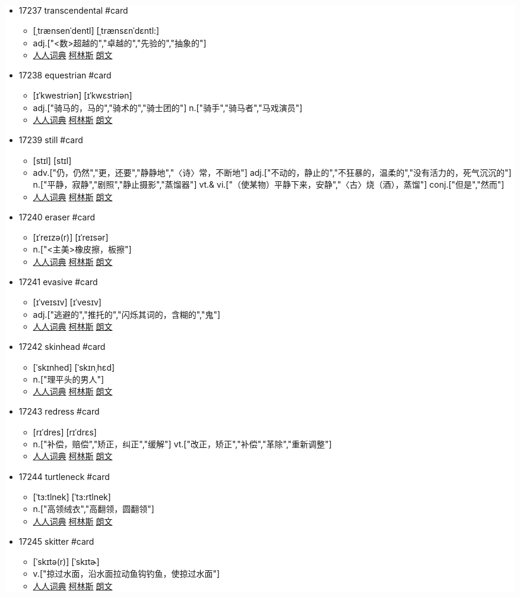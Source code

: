 
- 17237 transcendental #card
  - [ˌtrænsenˈdentl]  [ˌtrænsɛnˈdɛntl:]
  - adj.["<数>超越的","卓越的","先验的","抽象的"]
  - [人人词典](https://www.91dict.com/words?w=transcendental) [柯林斯](https://www.collinsdictionary.com/zh/dictionary/english/transcendental) [朗文](https://www.ldoceonline.com/dictionary/transcendental)
  

- 17238 equestrian #card
  - [ɪˈkwestriən]  [ɪˈkwɛstriən]
  - adj.["骑马的，马的","骑术的","骑士团的"]  n.["骑手","骑马者","马戏演员"]
  - [人人词典](https://www.91dict.com/words?w=equestrian) [柯林斯](https://www.collinsdictionary.com/zh/dictionary/english/equestrian) [朗文](https://www.ldoceonline.com/dictionary/equestrian)
  

- 17239 still #card
  - [stɪl]  [stɪl]
  - adv.["仍，仍然","更，还要","静静地","〈诗〉常，不断地"]  adj.["不动的，静止的","不狂暴的，温柔的","没有活力的，死气沉沉的"]  n.["平静，寂静","剧照","静止摄影","蒸馏器"]  vt.& vi.["（使某物）平静下来，安静","〈古〉烧（酒），蒸馏"]  conj.["但是","然而"]
  - [人人词典](https://www.91dict.com/words?w=still) [柯林斯](https://www.collinsdictionary.com/zh/dictionary/english/still) [朗文](https://www.ldoceonline.com/dictionary/still)
  

- 17240 eraser #card
  - [ɪˈreɪzə(r)]  [ɪˈreɪsər]
  - n.["<主美>橡皮擦，板擦"]
  - [人人词典](https://www.91dict.com/words?w=eraser) [柯林斯](https://www.collinsdictionary.com/zh/dictionary/english/eraser) [朗文](https://www.ldoceonline.com/dictionary/eraser)
  

- 17241 evasive #card
  - [ɪˈveɪsɪv]  [ɪˈvesɪv]
  - adj.["逃避的","推托的","闪烁其词的，含糊的","鬼"]
  - [人人词典](https://www.91dict.com/words?w=evasive) [柯林斯](https://www.collinsdictionary.com/zh/dictionary/english/evasive) [朗文](https://www.ldoceonline.com/dictionary/evasive)
  

- 17242 skinhead #card
  - [ˈskɪnhed]  [ˈskɪnˌhɛd]
  - n.["理平头的男人"]
  - [人人词典](https://www.91dict.com/words?w=skinhead) [柯林斯](https://www.collinsdictionary.com/zh/dictionary/english/skinhead) [朗文](https://www.ldoceonline.com/dictionary/skinhead)
  

- 17243 redress #card
  - [rɪˈdres]  [rɪˈdrɛs]
  - n.["补偿，赔偿","矫正，纠正","缓解"]  vt.["改正，矫正","补偿","革除","重新调整"]
  - [人人词典](https://www.91dict.com/words?w=redress) [柯林斯](https://www.collinsdictionary.com/zh/dictionary/english/redress) [朗文](https://www.ldoceonline.com/dictionary/redress)
  

- 17244 turtleneck #card
  - [ˈtɜ:tlnek]  [ˈtɜ:rtlnek]
  - n.["高领绒衣","高翻领，圆翻领"]
  - [人人词典](https://www.91dict.com/words?w=turtleneck) [柯林斯](https://www.collinsdictionary.com/zh/dictionary/english/turtleneck) [朗文](https://www.ldoceonline.com/dictionary/turtleneck)
  

- 17245 skitter #card
  - [ˈskɪtə(r)]  [ˈskɪtɚ]
  - v.["掠过水面，沿水面拉动鱼钩钓鱼，使掠过水面"]
  - [人人词典](https://www.91dict.com/words?w=skitter) [柯林斯](https://www.collinsdictionary.com/zh/dictionary/english/skitter) [朗文](https://www.ldoceonline.com/dictionary/skitter)
  